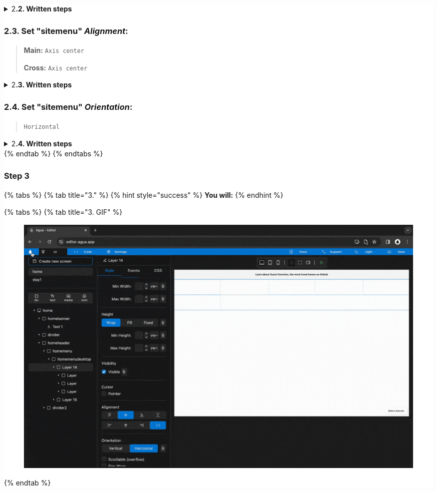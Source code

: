 <details><summary>2<strong>.2. Written steps</strong></summary></details>



### 2.3. Set "sitemenu" _Alignment_:

> **Main:** `Axis center`
>
> **Cross:** `Axis center`

<details><summary>2<strong>.3. Written steps</strong></summary></details>



### **2.4.** Set "sitemenu" _Orientation_:

> `Horizontal`

<details><summary>2<strong>.4. Written steps</strong></summary></details>
{% endtab %}
{% endtabs %}





### Step 3

{% tabs %}
{% tab title="3." %}
{% hint style="success" %}
**You will:**
{% endhint %}

{% tabs %}
{% tab title="3. GIF" %}
<figure><img src="../../.gitbook/assets/home_menu_desktop_2-min (1).gif" alt=""><figcaption></figcaption></figure>
{% endtab %}
